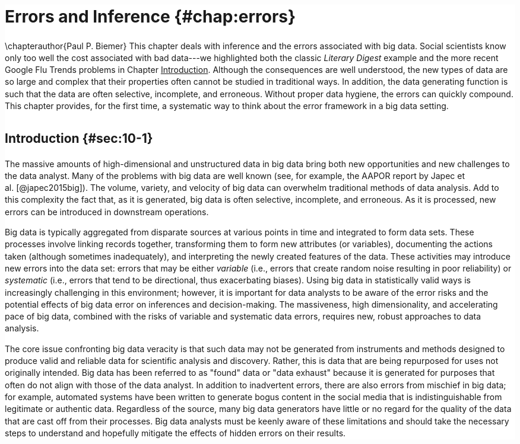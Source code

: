 Errors and Inference {#chap:errors}
====================

\chapterauthor{Paul P. Biemer}
This chapter deals with inference and the errors associated with big
data. Social scientists know only too well the cost associated with bad
data---we highlighted both the classic *Literary Digest* example and the
more recent Google Flu Trends problems in
Chapter [Introduction](#chap:intro). Although the consequences are well understood,
the new types of data are so large and complex that their properties
often cannot be studied in traditional ways. In addition, the data
generating function is such that the data are often selective,
incomplete, and erroneous. Without proper data hygiene, the errors can
quickly compound. This chapter provides, for the first time, a
systematic way to think about the error framework in a big data setting.

Introduction {#sec:10-1}
------------

The massive amounts of high-dimensional and unstructured data in big
data bring both new opportunities and new challenges to the data
analyst. Many of the problems with big data are well known (see, for
example, the AAPOR report by Japec et al. [@japec2015big]). The volume,
variety, and velocity of big data can overwhelm traditional methods of
data analysis. Add to this complexity the fact that, as it is generated,
big data is often selective, incomplete, and erroneous. As it is
processed, new errors can be introduced in downstream operations.

Big data is typically aggregated from disparate sources at various
points in time and integrated to form data sets. These processes involve
linking records together, transforming them to form new attributes (or
variables), documenting the actions taken (although sometimes
inadequately), and interpreting the newly created features of the data.
These activities may introduce new errors into the data set: errors that
may be either *variable* (i.e., errors that create random noise
resulting in poor reliability) or *systematic* (i.e., errors that tend
to be directional, thus exacerbating biases). Using big data in
statistically valid ways is increasingly challenging in this
environment; however, it is important for data analysts to be aware of
the error risks and the potential effects of big data error on
inferences and decision-making. The massiveness, high dimensionality,
and accelerating pace of big data, combined with the risks of variable
and systematic data errors, requires new, robust approaches to data
analysis.

The core issue confronting big data veracity is that such data may not
be generated from instruments and methods designed to produce valid and
reliable data for scientific analysis and discovery. Rather, this is
data that are being repurposed for uses not originally intended. Big
data has been referred to as "found" data or "data exhaust" because it
is generated for purposes that often do not align with those of the data
analyst. In addition to inadvertent errors, there are also errors from
mischief in big data; for example, automated systems have been written
to generate bogus content in the social media that is indistinguishable
from legitimate or authentic data. Regardless of the source, many big
data generators have little or no regard for the quality of the data
that are cast off from their processes. Big data analysts must be keenly
aware of these limitations and should take the necessary steps to
understand and hopefully mitigate the effects of hidden errors on their
results.
